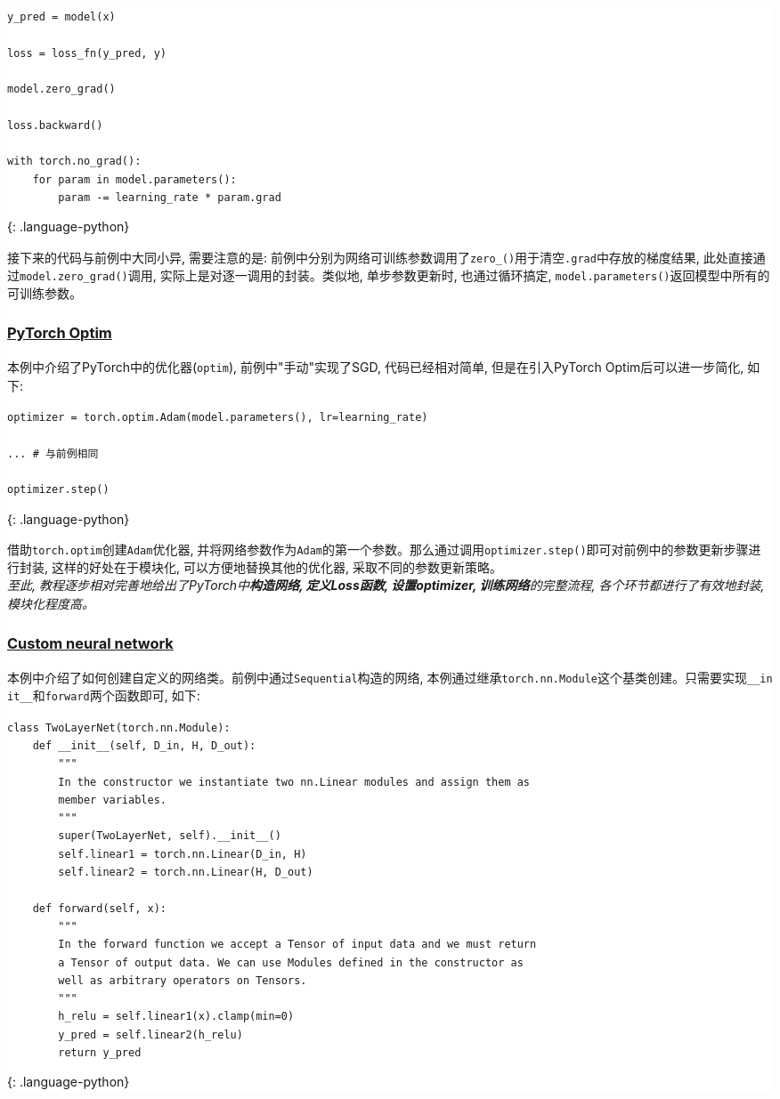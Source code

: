 ```
y_pred = model(x)

loss = loss_fn(y_pred, y)

model.zero_grad()

loss.backward()

with torch.no_grad():
    for param in model.parameters():
        param -= learning_rate * param.grad
```
{: .language-python}

接下来的代码与前例中大同小异, 需要注意的是: 前例中分别为网络可训练参数调用了`zero_()`用于清空`.grad`中存放的梯度结果, 此处直接通过`model.zero_grad()`调用, 实际上是对逐一调用的封装。类似地, 单步参数更新时, 也通过循环搞定, `model.parameters()`返回模型中所有的可训练参数。

### [PyTorch Optim](https://github.com/zouyu4524/pytorch-study/blob/master/06-pytorch_optim.py)

本例中介绍了PyTorch中的优化器(`optim`), 前例中"手动"实现了SGD, 代码已经相对简单, 但是在引入PyTorch Optim后可以进一步简化, 如下:  

```
optimizer = torch.optim.Adam(model.parameters(), lr=learning_rate)

... # 与前例相同

optimizer.step()
```
{: .language-python}

借助`torch.optim`创建`Adam`优化器, 并将网络参数作为`Adam`的第一个参数。那么通过调用`optimizer.step()`即可对前例中的参数更新步骤进行封装, 这样的好处在于模块化, 可以方便地替换其他的优化器, 采取不同的参数更新策略。  
*至此, 教程逐步相对完善地给出了PyTorch中**构造网络, 定义Loss函数, 设置optimizer, 训练网络**的完整流程, 各个环节都进行了有效地封装, 模块化程度高。*

### [Custom neural network](https://github.com/zouyu4524/pytorch-study/blob/master/07-pytorch_custom_nn_modules.py)

本例中介绍了如何创建自定义的网络类。前例中通过`Sequential`构造的网络, 本例通过继承`torch.nn.Module`这个基类创建。只需要实现`__init__`和`forward`两个函数即可, 如下:  
```
class TwoLayerNet(torch.nn.Module):
    def __init__(self, D_in, H, D_out):
        """
        In the constructor we instantiate two nn.Linear modules and assign them as
        member variables.
        """
        super(TwoLayerNet, self).__init__()
        self.linear1 = torch.nn.Linear(D_in, H)
        self.linear2 = torch.nn.Linear(H, D_out)

    def forward(self, x):
        """
        In the forward function we accept a Tensor of input data and we must return
        a Tensor of output data. We can use Modules defined in the constructor as
        well as arbitrary operators on Tensors.
        """
        h_relu = self.linear1(x).clamp(min=0)
        y_pred = self.linear2(h_relu)
        return y_pred
``` 
{: .language-python}
